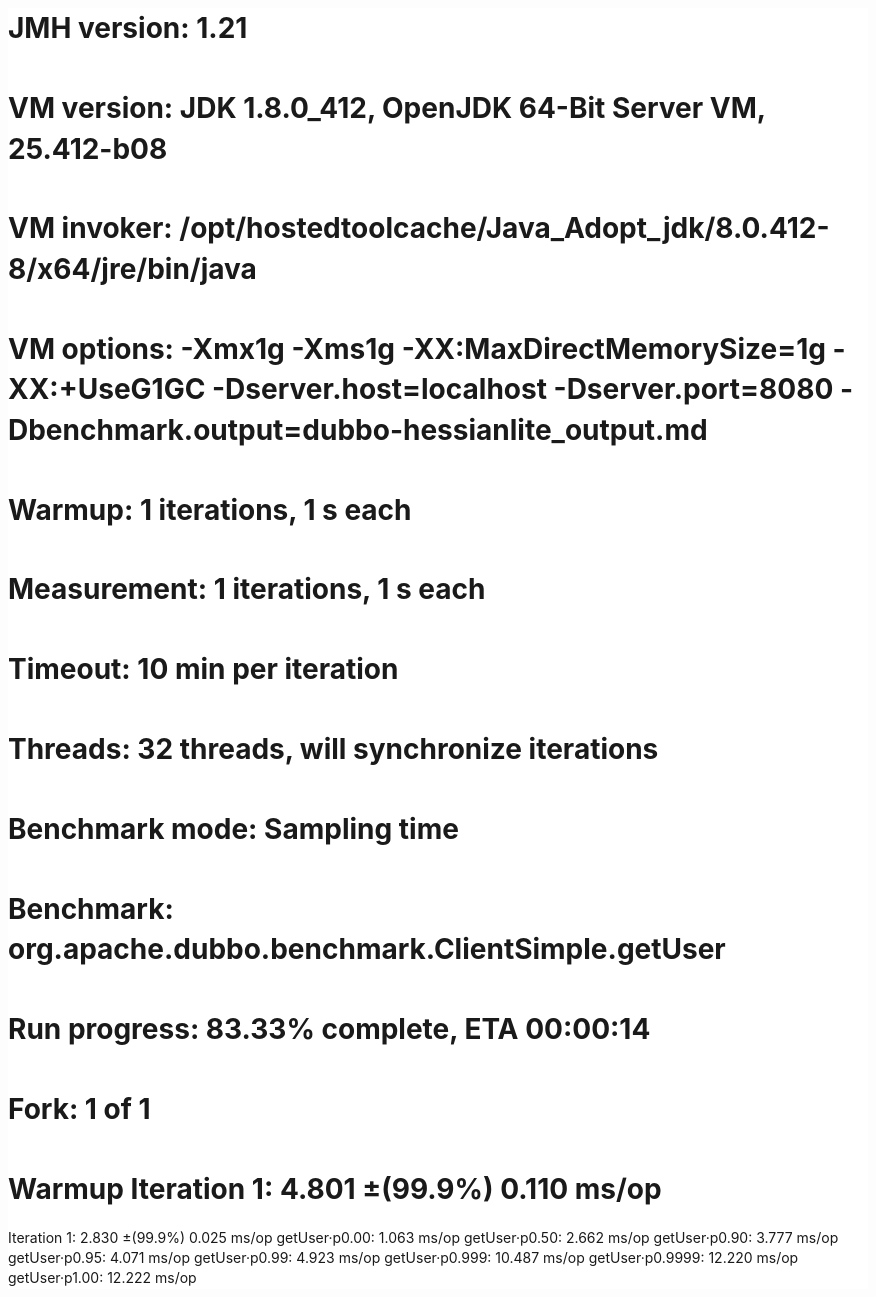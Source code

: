 
# JMH version: 1.21
# VM version: JDK 1.8.0_412, OpenJDK 64-Bit Server VM, 25.412-b08
# VM invoker: /opt/hostedtoolcache/Java_Adopt_jdk/8.0.412-8/x64/jre/bin/java
# VM options: -Xmx1g -Xms1g -XX:MaxDirectMemorySize=1g -XX:+UseG1GC -Dserver.host=localhost -Dserver.port=8080 -Dbenchmark.output=dubbo-hessianlite_output.md
# Warmup: 1 iterations, 1 s each
# Measurement: 1 iterations, 1 s each
# Timeout: 10 min per iteration
# Threads: 32 threads, will synchronize iterations
# Benchmark mode: Sampling time
# Benchmark: org.apache.dubbo.benchmark.ClientSimple.getUser

# Run progress: 83.33% complete, ETA 00:00:14
# Fork: 1 of 1
# Warmup Iteration   1: 4.801 ±(99.9%) 0.110 ms/op
Iteration   1: 2.830 ±(99.9%) 0.025 ms/op
                 getUser·p0.00:   1.063 ms/op
                 getUser·p0.50:   2.662 ms/op
                 getUser·p0.90:   3.777 ms/op
                 getUser·p0.95:   4.071 ms/op
                 getUser·p0.99:   4.923 ms/op
                 getUser·p0.999:  10.487 ms/op
                 getUser·p0.9999: 12.220 ms/op
                 getUser·p1.00:   12.222 ms/op


